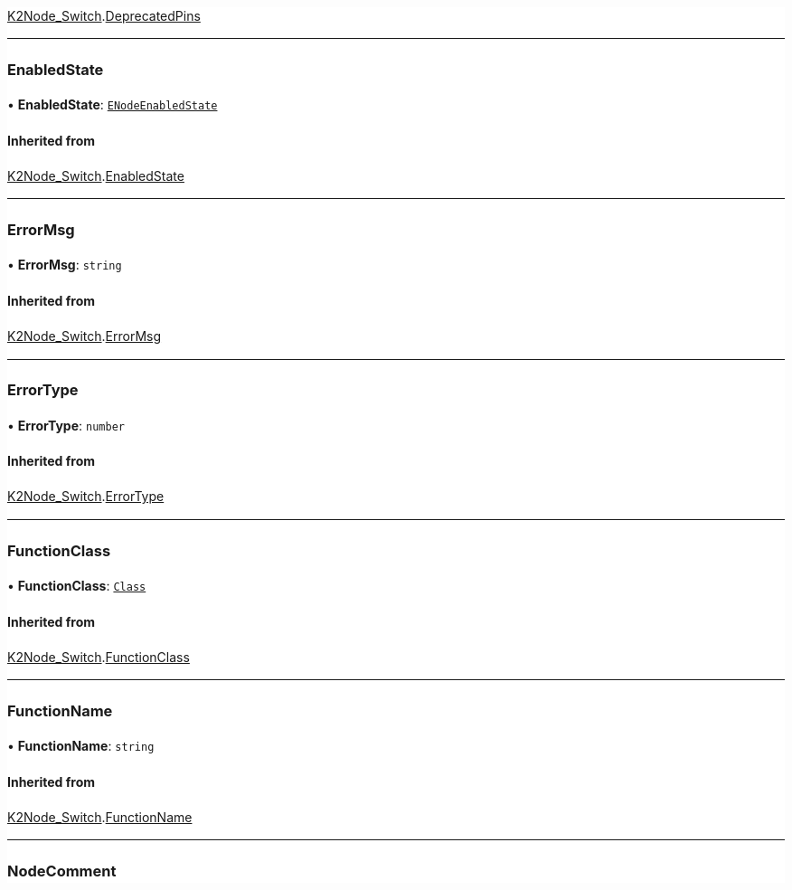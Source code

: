 [K2Node_Switch](ue_ue.K2Node_Switch.md).[DeprecatedPins](ue_ue.K2Node_Switch.md#deprecatedpins)

___

### EnabledState

• **EnabledState**: [`ENodeEnabledState`](../enums/ue_ue.ENodeEnabledState.md)

#### Inherited from

[K2Node_Switch](ue_ue.K2Node_Switch.md).[EnabledState](ue_ue.K2Node_Switch.md#enabledstate)

___

### ErrorMsg

• **ErrorMsg**: `string`

#### Inherited from

[K2Node_Switch](ue_ue.K2Node_Switch.md).[ErrorMsg](ue_ue.K2Node_Switch.md#errormsg)

___

### ErrorType

• **ErrorType**: `number`

#### Inherited from

[K2Node_Switch](ue_ue.K2Node_Switch.md).[ErrorType](ue_ue.K2Node_Switch.md#errortype)

___

### FunctionClass

• **FunctionClass**: [`Class`](ue_ue.Class.md)

#### Inherited from

[K2Node_Switch](ue_ue.K2Node_Switch.md).[FunctionClass](ue_ue.K2Node_Switch.md#functionclass)

___

### FunctionName

• **FunctionName**: `string`

#### Inherited from

[K2Node_Switch](ue_ue.K2Node_Switch.md).[FunctionName](ue_ue.K2Node_Switch.md#functionname)

___

### NodeComment
